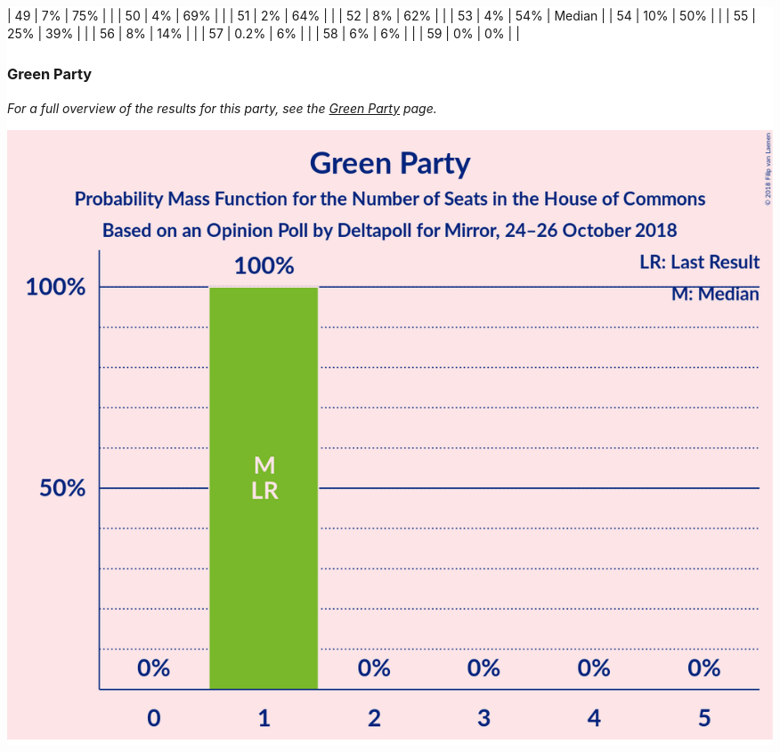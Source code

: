 | 49 | 7% | 75% |  |
| 50 | 4% | 69% |  |
| 51 | 2% | 64% |  |
| 52 | 8% | 62% |  |
| 53 | 4% | 54% | Median |
| 54 | 10% | 50% |  |
| 55 | 25% | 39% |  |
| 56 | 8% | 14% |  |
| 57 | 0.2% | 6% |  |
| 58 | 6% | 6% |  |
| 59 | 0% | 0% |  |

### Green Party

*For a full overview of the results for this party, see the [Green Party](party-greenparty.html) page.*

![Graph with seats probability mass function not yet produced](2018-10-26-Deltapoll-seats-pmf-greenparty.png "Seats Probability Mass Function")

